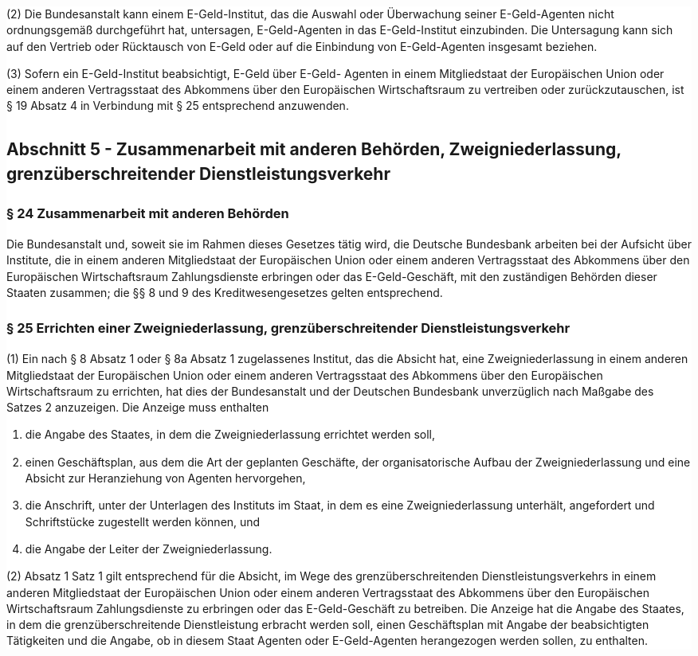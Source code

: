 (2) Die Bundesanstalt kann einem E-Geld-Institut, das die Auswahl oder
Überwachung seiner E-Geld-Agenten nicht ordnungsgemäß durchgeführt
hat, untersagen, E-Geld-Agenten in das E-Geld-Institut einzubinden.
Die Untersagung kann sich auf den Vertrieb oder Rücktausch von E-Geld
oder auf die Einbindung von E-Geld-Agenten insgesamt beziehen.

(3) Sofern ein E-Geld-Institut beabsichtigt, E-Geld über E-Geld-
Agenten in einem Mitgliedstaat der Europäischen Union oder einem
anderen Vertragsstaat des Abkommens über den Europäischen
Wirtschaftsraum zu vertreiben oder zurückzutauschen, ist § 19 Absatz 4
in Verbindung mit § 25 entsprechend anzuwenden.


## Abschnitt 5 - Zusammenarbeit mit anderen Behörden, Zweigniederlassung, grenzüberschreitender Dienstleistungsverkehr


### § 24 Zusammenarbeit mit anderen Behörden

Die Bundesanstalt und, soweit sie im Rahmen dieses Gesetzes tätig
wird, die Deutsche Bundesbank arbeiten bei der Aufsicht über
Institute, die in einem anderen Mitgliedstaat der Europäischen Union
oder einem anderen Vertragsstaat des Abkommens über den Europäischen
Wirtschaftsraum Zahlungsdienste erbringen oder das E-Geld-Geschäft,
mit den zuständigen Behörden dieser Staaten zusammen; die §§ 8 und 9
des Kreditwesengesetzes gelten entsprechend.


### § 25 Errichten einer Zweigniederlassung, grenzüberschreitender Dienstleistungsverkehr

(1) Ein nach § 8 Absatz 1 oder § 8a Absatz 1 zugelassenes Institut,
das die Absicht hat, eine Zweigniederlassung in einem anderen
Mitgliedstaat der Europäischen Union oder einem anderen Vertragsstaat
des Abkommens über den Europäischen Wirtschaftsraum zu errichten, hat
dies der Bundesanstalt und der Deutschen Bundesbank unverzüglich nach
Maßgabe des Satzes 2 anzuzeigen. Die Anzeige muss enthalten

1.  die Angabe des Staates, in dem die Zweigniederlassung errichtet werden
    soll,


2.  einen Geschäftsplan, aus dem die Art der geplanten Geschäfte, der
    organisatorische Aufbau der Zweigniederlassung und eine Absicht zur
    Heranziehung von Agenten hervorgehen,


3.  die Anschrift, unter der Unterlagen des Instituts im Staat, in dem es
    eine Zweigniederlassung unterhält, angefordert und Schriftstücke
    zugestellt werden können, und


4.  die Angabe der Leiter der Zweigniederlassung.




(2) Absatz 1 Satz 1 gilt entsprechend für die Absicht, im Wege des
grenzüberschreitenden Dienstleistungsverkehrs in einem anderen
Mitgliedstaat der Europäischen Union oder einem anderen Vertragsstaat
des Abkommens über den Europäischen Wirtschaftsraum Zahlungsdienste zu
erbringen oder das E-Geld-Geschäft zu betreiben. Die Anzeige hat die
Angabe des Staates, in dem die grenzüberschreitende Dienstleistung
erbracht werden soll, einen Geschäftsplan mit Angabe der
beabsichtigten Tätigkeiten und die Angabe, ob in diesem Staat Agenten
oder E-Geld-Agenten herangezogen werden sollen, zu enthalten.
